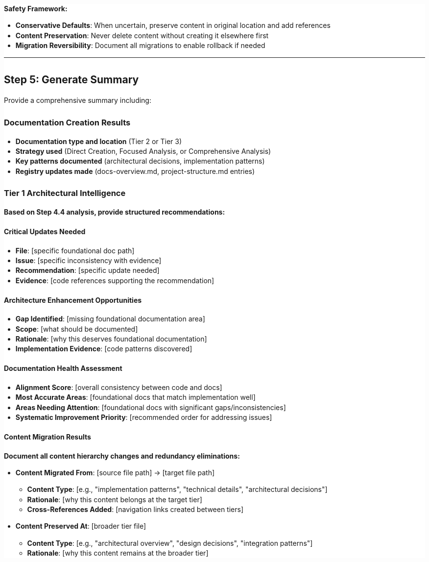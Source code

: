 **Safety Framework:**
- **Conservative Defaults**: When uncertain, preserve content in original location and add references
- **Content Preservation**: Never delete content without creating it elsewhere first
- **Migration Reversibility**: Document all migrations to enable rollback if needed

---

## Step 5: Generate Summary

Provide a comprehensive summary including:

### Documentation Creation Results
- **Documentation type and location** (Tier 2 or Tier 3)
- **Strategy used** (Direct Creation, Focused Analysis, or Comprehensive Analysis)
- **Key patterns documented** (architectural decisions, implementation patterns)
- **Registry updates made** (docs-overview.md, project-structure.md entries)

### Tier 1 Architectural Intelligence
**Based on Step 4.4 analysis, provide structured recommendations:**

#### Critical Updates Needed
- **File**: [specific foundational doc path]
- **Issue**: [specific inconsistency with evidence]
- **Recommendation**: [specific update needed]
- **Evidence**: [code references supporting the recommendation]

#### Architecture Enhancement Opportunities  
- **Gap Identified**: [missing foundational documentation area]
- **Scope**: [what should be documented]
- **Rationale**: [why this deserves foundational documentation]
- **Implementation Evidence**: [code patterns discovered]

#### Documentation Health Assessment
- **Alignment Score**: [overall consistency between code and docs]
- **Most Accurate Areas**: [foundational docs that match implementation well]
- **Areas Needing Attention**: [foundational docs with significant gaps/inconsistencies]
- **Systematic Improvement Priority**: [recommended order for addressing issues]

#### Content Migration Results
**Document all content hierarchy changes and redundancy eliminations:**

- **Content Migrated From**: [source file path] → [target file path]
  - **Content Type**: [e.g., "implementation patterns", "technical details", "architectural decisions"]
  - **Rationale**: [why this content belongs at the target tier]
  - **Cross-References Added**: [navigation links created between tiers]

- **Content Preserved At**: [broader tier file]
  - **Content Type**: [e.g., "architectural overview", "design decisions", "integration patterns"]
  - **Rationale**: [why this content remains at the broader tier]
